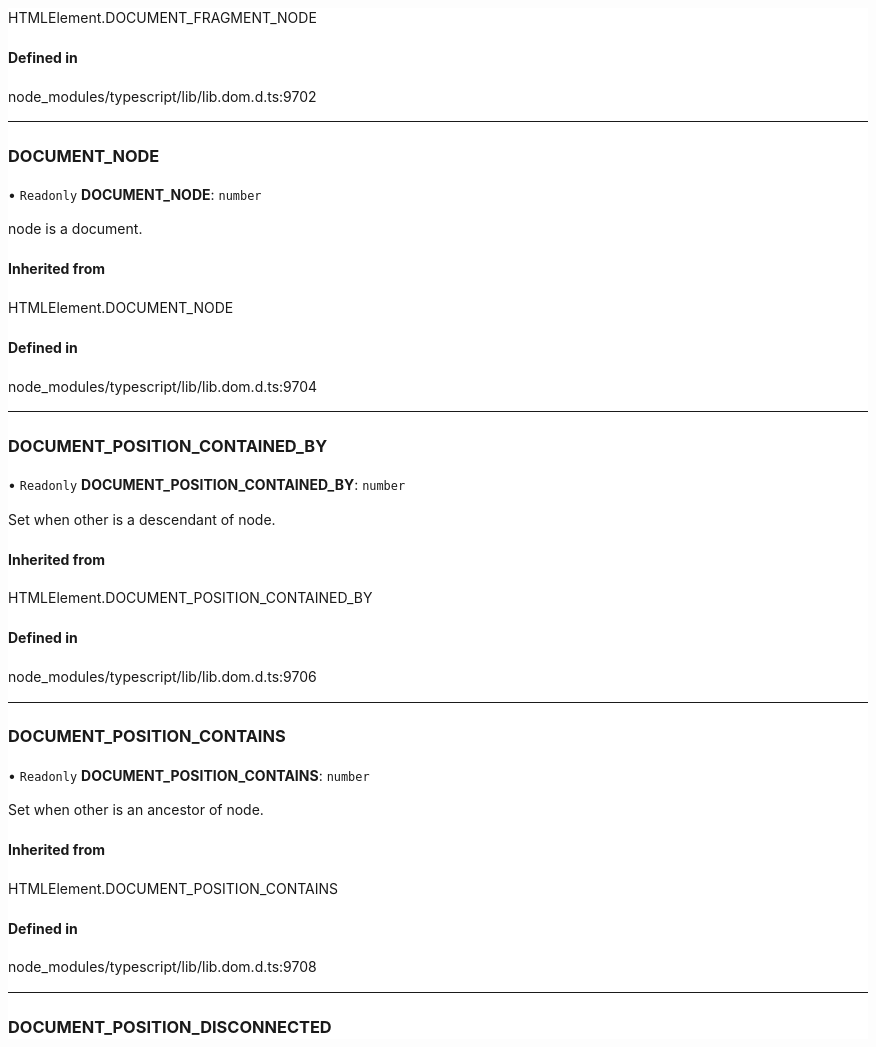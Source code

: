 HTMLElement.DOCUMENT\_FRAGMENT\_NODE

#### Defined in

node_modules/typescript/lib/lib.dom.d.ts:9702

___

### DOCUMENT\_NODE

• `Readonly` **DOCUMENT\_NODE**: `number`

node is a document.

#### Inherited from

HTMLElement.DOCUMENT\_NODE

#### Defined in

node_modules/typescript/lib/lib.dom.d.ts:9704

___

### DOCUMENT\_POSITION\_CONTAINED\_BY

• `Readonly` **DOCUMENT\_POSITION\_CONTAINED\_BY**: `number`

Set when other is a descendant of node.

#### Inherited from

HTMLElement.DOCUMENT\_POSITION\_CONTAINED\_BY

#### Defined in

node_modules/typescript/lib/lib.dom.d.ts:9706

___

### DOCUMENT\_POSITION\_CONTAINS

• `Readonly` **DOCUMENT\_POSITION\_CONTAINS**: `number`

Set when other is an ancestor of node.

#### Inherited from

HTMLElement.DOCUMENT\_POSITION\_CONTAINS

#### Defined in

node_modules/typescript/lib/lib.dom.d.ts:9708

___

### DOCUMENT\_POSITION\_DISCONNECTED
